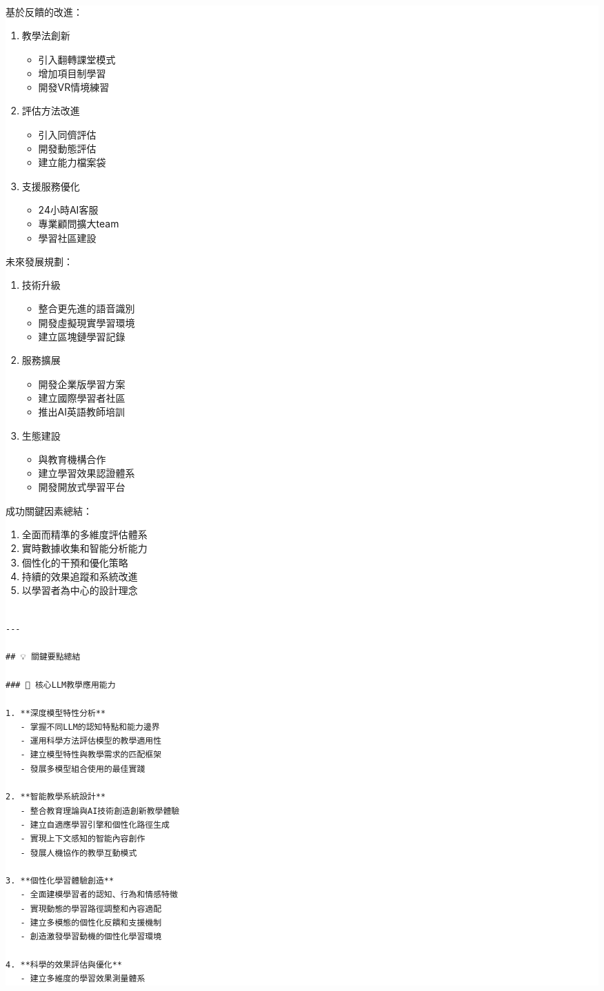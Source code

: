 基於反饋的改進：
1. 教學法創新
   - 引入翻轉課堂模式
   - 增加項目制學習
   - 開發VR情境練習

2. 評估方法改進
   - 引入同儕評估
   - 開發動態評估
   - 建立能力檔案袋

3. 支援服務優化
   - 24小時AI客服
   - 專業顧問擴大team
   - 學習社區建設

未來發展規劃：
1. 技術升級
   - 整合更先進的語音識別
   - 開發虛擬現實學習環境
   - 建立區塊鏈學習記錄

2. 服務擴展
   - 開發企業版學習方案
   - 建立國際學習者社區
   - 推出AI英語教師培訓

3. 生態建設
   - 與教育機構合作
   - 建立學習效果認證體系
   - 開發開放式學習平台

成功關鍵因素總結：
1. 全面而精準的多維度評估體系
2. 實時數據收集和智能分析能力
3. 個性化的干預和優化策略
4. 持續的效果追蹤和系統改進
5. 以學習者為中心的設計理念
```

---

## 💡 關鍵要點總結

### 🎯 核心LLM教學應用能力

1. **深度模型特性分析**
   - 掌握不同LLM的認知特點和能力邊界
   - 運用科學方法評估模型的教學適用性
   - 建立模型特性與教學需求的匹配框架
   - 發展多模型組合使用的最佳實踐

2. **智能教學系統設計**
   - 整合教育理論與AI技術創造創新教學體驗
   - 建立自適應學習引擎和個性化路徑生成
   - 實現上下文感知的智能內容創作
   - 發展人機協作的教學互動模式

3. **個性化學習體驗創造**
   - 全面建模學習者的認知、行為和情感特徵
   - 實現動態的學習路徑調整和內容適配
   - 建立多模態的個性化反饋和支援機制
   - 創造激發學習動機的個性化學習環境

4. **科學的效果評估與優化**
   - 建立多維度的學習效果測量體系
```